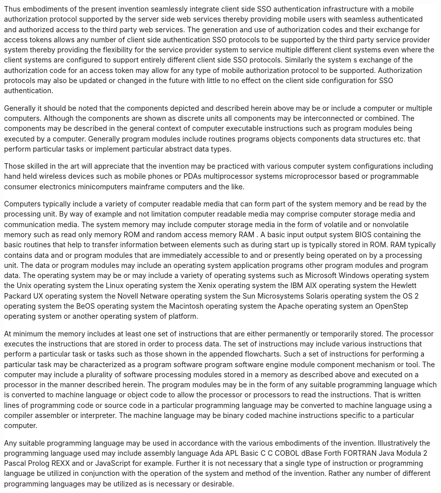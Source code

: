 Thus embodiments of the present invention seamlessly integrate client side SSO authentication infrastructure with a mobile authorization protocol supported by the server side web services thereby providing mobile users with seamless authenticated and authorized access to the third party web services. The generation and use of authorization codes and their exchange for access tokens allows any number of client side authentication SSO protocols to be supported by the third party service provider system thereby providing the flexibility for the service provider system to service multiple different client systems even where the client systems are configured to support entirely different client side SSO protocols. Similarly the system s exchange of the authorization code for an access token may allow for any type of mobile authorization protocol to be supported. Authorization protocols may also be updated or changed in the future with little to no effect on the client side configuration for SSO authentication.

Generally it should be noted that the components depicted and described herein above may be or include a computer or multiple computers. Although the components are shown as discrete units all components may be interconnected or combined. The components may be described in the general context of computer executable instructions such as program modules being executed by a computer. Generally program modules include routines programs objects components data structures etc. that perform particular tasks or implement particular abstract data types.

Those skilled in the art will appreciate that the invention may be practiced with various computer system configurations including hand held wireless devices such as mobile phones or PDAs multiprocessor systems microprocessor based or programmable consumer electronics minicomputers mainframe computers and the like.

Computers typically include a variety of computer readable media that can form part of the system memory and be read by the processing unit. By way of example and not limitation computer readable media may comprise computer storage media and communication media. The system memory may include computer storage media in the form of volatile and or nonvolatile memory such as read only memory ROM and random access memory RAM . A basic input output system BIOS containing the basic routines that help to transfer information between elements such as during start up is typically stored in ROM. RAM typically contains data and or program modules that are immediately accessible to and or presently being operated on by a processing unit. The data or program modules may include an operating system application programs other program modules and program data. The operating system may be or may include a variety of operating systems such as Microsoft Windows operating system the Unix operating system the Linux operating system the Xenix operating system the IBM AIX operating system the Hewlett Packard UX operating system the Novell Netware operating system the Sun Microsystems Solaris operating system the OS 2 operating system the BeOS operating system the Macintosh operating system the Apache operating system an OpenStep operating system or another operating system of platform.

At minimum the memory includes at least one set of instructions that are either permanently or temporarily stored. The processor executes the instructions that are stored in order to process data. The set of instructions may include various instructions that perform a particular task or tasks such as those shown in the appended flowcharts. Such a set of instructions for performing a particular task may be characterized as a program software program software engine module component mechanism or tool. The computer may include a plurality of software processing modules stored in a memory as described above and executed on a processor in the manner described herein. The program modules may be in the form of any suitable programming language which is converted to machine language or object code to allow the processor or processors to read the instructions. That is written lines of programming code or source code in a particular programming language may be converted to machine language using a compiler assembler or interpreter. The machine language may be binary coded machine instructions specific to a particular computer.

Any suitable programming language may be used in accordance with the various embodiments of the invention. Illustratively the programming language used may include assembly language Ada APL Basic C C COBOL dBase Forth FORTRAN Java Modula 2 Pascal Prolog REXX and or JavaScript for example. Further it is not necessary that a single type of instruction or programming language be utilized in conjunction with the operation of the system and method of the invention. Rather any number of different programming languages may be utilized as is necessary or desirable.
